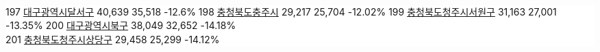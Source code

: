   <tr class="item">
    <td>197</td>
    <td><a href="/apt/대구광역시달서구">대구광역시달서구</a></td>
    <td>40,639</td>
    <td>35,518</td>
    <td>-12.6%</td>
  </tr>

  <tr class="item">
    <td>198</td>
    <td><a href="/apt/충청북도충주시">충청북도충주시</a></td>
    <td>29,217</td>
    <td>25,704</td>
    <td>-12.02%</td>
  </tr>

  <tr class="item">
    <td>199</td>
    <td><a href="/apt/충청북도청주시서원구">충청북도청주시서원구</a></td>
    <td>31,163</td>
    <td>27,001</td>
    <td>-13.35%</td>
  </tr>

  <tr class="item">
    <td>200</td>
    <td><a href="/apt/대구광역시북구">대구광역시북구</a></td>
    <td>38,049</td>
    <td>32,652</td>
    <td>-14.18%</td>
  </tr>

  <tr>
    <td colspan="5">
      <script async src="https://pagead2.googlesyndication.com/pagead/js/adsbygoogle.js?client=ca-pub-3485438051770037"
          crossorigin="anonymous"></script>
      <ins class="adsbygoogle"
          style="display:block; text-align:center;"
          data-ad-layout="in-article"
          data-ad-format="fluid"
          data-ad-client="ca-pub-3485438051770037"
          data-ad-slot="2046582130"></ins>
      <script>
          (adsbygoogle = window.adsbygoogle || []).push({});
      </script>
    </td>
  </tr>            
            
  <tr class="item">
    <td>201</td>
    <td><a href="/apt/충청북도청주시상당구">충청북도청주시상당구</a></td>
    <td>29,458</td>
    <td>25,299</td>
    <td>-14.12%</td>
  </tr>
